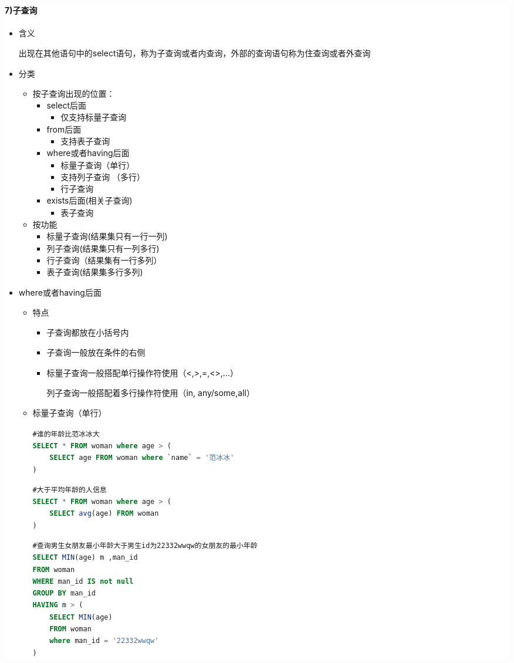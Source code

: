 
#### 7)子查询

- 含义

  出现在其他语句中的select语句，称为子查询或者内查询，外部的查询语句称为住查询或者外查询

- 分类

  - 按子查询出现的位置：
    - select后面
      - 仅支持标量子查询
    - from后面
      - 支持表子查询
    - where或者having后面
      - 标量子查询（单行）
      - 支持列子查询 （多行）
      - 行子查询
    - exists后面(相关子查询)
      - 表子查询
  - 按功能
    - 标量子查询(结果集只有一行一列)
    - 列子查询(结果集只有一列多行)
    - 行子查询（结果集有一行多列）
    - 表子查询(结果集多行多列)

- where或者having后面

  - 特点

    - 子查询都放在小括号内

    - 子查询一般放在条件的右侧

    - 标量子查询一般搭配单行操作符使用（<,>,=,<>,...）

      列子查询一般搭配着多行操作符使用（in, any/some,all）

  - 标量子查询（单行）

    ```sql
    #谁的年龄比范冰冰大
    SELECT * FROM woman where age > (
    	SELECT age FROM woman where `name` = '范冰冰'
    )
    ```

    ```sql
    #大于平均年龄的人信息
    SELECT * FROM woman where age > (
    	SELECT avg(age) FROM woman
    )
    ```

    ```sql
    #查询男生女朋友最小年龄大于男生id为22332wwqw的女朋友的最小年龄
    SELECT MIN(age) m ,man_id
    FROM woman 
    WHERE man_id IS not null
    GROUP BY man_id
    HAVING m > (
    	SELECT MIN(age) 
    	FROM woman
    	where man_id = '22332wwqw'
    )
    ```
